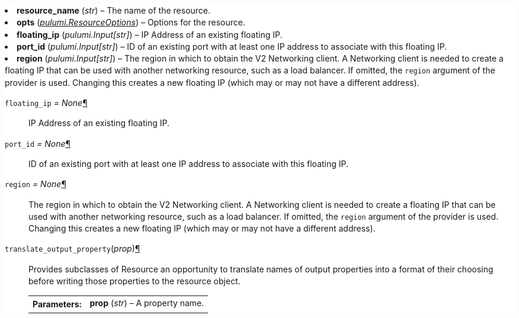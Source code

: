 <li><strong>resource_name</strong> (<em>str</em>) – The name of the resource.</li>
<li><strong>opts</strong> (<a class="reference internal" href="../../pulumi/#pulumi.ResourceOptions" title="pulumi.ResourceOptions"><em>pulumi.ResourceOptions</em></a>) – Options for the resource.</li>
<li><strong>floating_ip</strong> (<em>pulumi.Input</em><em>[</em><em>str</em><em>]</em>) – IP Address of an existing floating IP.</li>
<li><strong>port_id</strong> (<em>pulumi.Input</em><em>[</em><em>str</em><em>]</em>) – ID of an existing port with at least one IP address to
associate with this floating IP.</li>
<li><strong>region</strong> (<em>pulumi.Input</em><em>[</em><em>str</em><em>]</em>) – The region in which to obtain the V2 Networking client.
A Networking client is needed to create a floating IP that can be used with
another networking resource, such as a load balancer. If omitted, the
<code class="docutils literal notranslate"><span class="pre">region</span></code> argument of the provider is used. Changing this creates a new
floating IP (which may or may not have a different address).</li>
</ul>
</td>
</tr>
</tbody>
</table>
<dl class="attribute">
<dt id="pulumi_openstack.networking.FloatingIpAssociate.floating_ip">
<code class="descname">floating_ip</code><em class="property"> = None</em><a class="headerlink" href="#pulumi_openstack.networking.FloatingIpAssociate.floating_ip" title="Permalink to this definition">¶</a></dt>
<dd><p>IP Address of an existing floating IP.</p>
</dd></dl>

<dl class="attribute">
<dt id="pulumi_openstack.networking.FloatingIpAssociate.port_id">
<code class="descname">port_id</code><em class="property"> = None</em><a class="headerlink" href="#pulumi_openstack.networking.FloatingIpAssociate.port_id" title="Permalink to this definition">¶</a></dt>
<dd><p>ID of an existing port with at least one IP address to
associate with this floating IP.</p>
</dd></dl>

<dl class="attribute">
<dt id="pulumi_openstack.networking.FloatingIpAssociate.region">
<code class="descname">region</code><em class="property"> = None</em><a class="headerlink" href="#pulumi_openstack.networking.FloatingIpAssociate.region" title="Permalink to this definition">¶</a></dt>
<dd><p>The region in which to obtain the V2 Networking client.
A Networking client is needed to create a floating IP that can be used with
another networking resource, such as a load balancer. If omitted, the
<code class="docutils literal notranslate"><span class="pre">region</span></code> argument of the provider is used. Changing this creates a new
floating IP (which may or may not have a different address).</p>
</dd></dl>

<dl class="method">
<dt id="pulumi_openstack.networking.FloatingIpAssociate.translate_output_property">
<code class="descname">translate_output_property</code><span class="sig-paren">(</span><em>prop</em><span class="sig-paren">)</span><a class="headerlink" href="#pulumi_openstack.networking.FloatingIpAssociate.translate_output_property" title="Permalink to this definition">¶</a></dt>
<dd><p>Provides subclasses of Resource an opportunity to translate names of output properties
into a format of their choosing before writing those properties to the resource object.</p>
<table class="docutils field-list" frame="void" rules="none">
<col class="field-name" />
<col class="field-body" />
<tbody valign="top">
<tr class="field-odd field"><th class="field-name">Parameters:</th><td class="field-body"><strong>prop</strong> (<em>str</em>) – A property name.</td>
</tr>